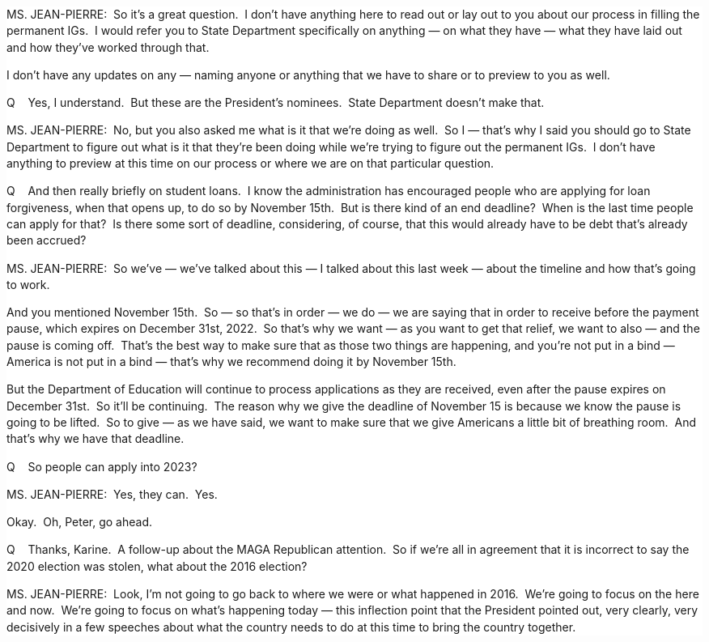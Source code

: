 MS. JEAN-PIERRE:  So it’s a great question.  I don’t have anything here
to read out or lay out to you about our process in filling the permanent
IGs.  I would refer you to State Department specifically on anything —
on what they have — what they have laid out and how they’ve worked
through that. 

I don’t have any updates on any — naming anyone or anything that we have
to share or to preview to you as well.

Q    Yes, I understand.  But these are the President’s nominees.  State
Department doesn’t make that.

MS. JEAN-PIERRE:  No, but you also asked me what is it that we’re doing
as well.  So I — that’s why I said you should go to State Department to
figure out what is it that they’re been doing while we’re trying to
figure out the permanent IGs.  I don’t have anything to preview at this
time on our process or where we are on that particular question.

Q    And then really briefly on student loans.  I know the
administration has encouraged people who are applying for loan
forgiveness, when that opens up, to do so by November 15th.  But is
there kind of an end deadline?  When is the last time people can apply
for that?  Is there some sort of deadline, considering, of course, that
this would already have to be debt that’s already been accrued?

MS. JEAN-PIERRE:  So we’ve — we’ve talked about this — I talked about
this last week — about the timeline and how that’s going to work. 

And you mentioned November 15th.  So — so that’s in order — we do — we
are saying that in order to receive before the payment pause, which
expires on December 31st, 2022.  So that’s why we want — as you want to
get that relief, we want to also — and the pause is coming off.  That’s
the best way to make sure that as those two things are happening, and
you’re not put in a bind — America is not put in a bind — that’s why we
recommend doing it by November 15th. 

But the Department of Education will continue to process applications as
they are received, even after the pause expires on December 31st.  So
it’ll be continuing.  The reason why we give the deadline of November 15
is because we know the pause is going to be lifted.  So to give — as we
have said, we want to make sure that we give Americans a little bit of
breathing room.  And that’s why we have that deadline.

Q    So people can apply into 2023?

MS. JEAN-PIERRE:  Yes, they can.  Yes. 

Okay.  Oh, Peter, go ahead.

Q    Thanks, Karine.  A follow-up about the MAGA Republican attention. 
So if we’re all in agreement that it is incorrect to say the 2020
election was stolen, what about the 2016 election?

MS. JEAN-PIERRE:  Look, I’m not going to go back to where we were or
what happened in 2016.  We’re going to focus on the here and now.  We’re
going to focus on what’s happening today — this inflection point that
the President pointed out, very clearly, very decisively in a few
speeches about what the country needs to do at this time to bring the
country together. 
